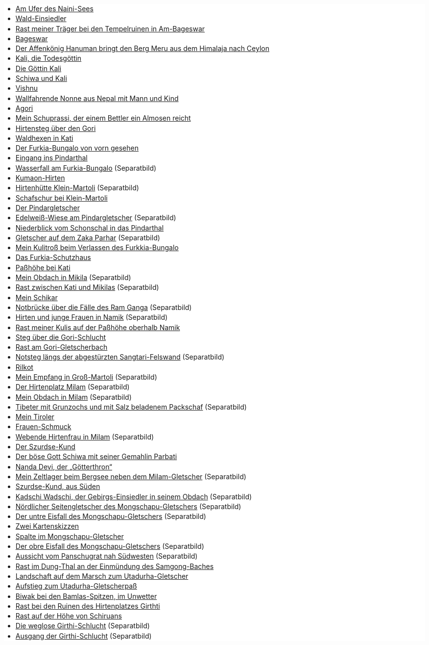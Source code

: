 * [Am Ufer des Naini-Sees](#b116)
* [Wald-Einsiedler](#b131)
* [Rast meiner Träger bei den Tempelruinen in Am-Bageswar](#b133)
* [Bageswar](#b141)
* [Der Affenkönig Hanuman bringt den Berg Meru aus dem Himalaja nach Ceylon](#b1431)
* [Kali, die Todesgöttin](#b1432)
* [Die Göttin Kali](#b1441)
* [Schiwa und Kali](#b1442)
* [Vishnu](#b145)
* [Wallfahrende Nonne aus Nepal mit Mann und Kind](#b148)
* [Agori](#b149)
* [Mein Schuprassi, der einem Bettler ein Almosen reicht](#b151)
* [Hirtensteg über den Gori](#b155)
* [Waldhexen in Kati](#b163)
* [Der Furkia-Bungalo von vorn gesehen](#b167)
* [Eingang ins Pindarthal](#b168)
* [Wasserfall am Furkia-Bungalo](#b16869) (Separatbild)
* [Kumaon-Hirten](#b169)
* [Hirtenhütte Klein-Martoli](#b17071) (Separatbild)
* [Schafschur bei Klein-Martoli](#b171)
* [Der Pindargletscher](#b173)
* [Edelweiß-Wiese am Pindargletscher](#b17475) (Separatbild)
* [Niederblick vom Schonschal in das Pindarthal](#b181)
* [Gletscher auf dem Zaka Parhar](#b18485) (Separatbild)
* [Mein Kulitroß beim Verlassen des Furkkia-Bungalo](#b192)
* [Das Furkia-Schutzhaus](#b195)
* [Paßhöhe bei Kati](#b199)
* [Mein Obdach in Mikila](#b20203)  (Separatbild)
* [Rast zwischen Kati und Mikilas](#b20809) (Separatbild)
* [Mein Schikar](#b209)
* [Notbrücke über die Fälle des Ram Ganga](#b21213) (Separatbild)
* [Hirten und junge Frauen in Namik](#b21819) (Separatbild)
* [Rast meiner Kulis auf der Paßhöhe oberhalb Namik](#b223)
* [Steg über die Gori-Schlucht](#b229)
* [Rast am Gori-Gletscherbach](#b231)
* [Notsteg längs der abgestürzten Sangtari-Felswand](#b23435)  (Separatbild)
* [Rilkot](#b236)
* [Mein Empfang in Groß-Martoli](#b23839)   (Separatbild)
* [Der Hirtenplatz Milam](#b24647)  (Separatbild)
* [Mein Obdach in  Milam](#b24849) (Separatbild)
* [Tibeter mit Grunzochs und mit Salz beladenem Packschaf](#b25253) (Separatbild)
* [Mein Tiroler](#b253)
* [Frauen-Schmuck](#b257)
* [Webende Hirtenfrau in Milam](#b25859)   (Separatbild)
* [Der Szurdse-Kund](#b260)
* [Der böse Gott Schiwa mit seiner Gemahlin Parbati](#b267)
* [Nanda Devi, der „Götterthron“](#b273)
* [Mein Zeltlager beim Bergsee neben dem Milam-Gletscher](#b27677) (Separatbild)
* [Szurdse-Kund, aus Süden](#b278)
* [Kadschi Wadschi, der Gebirgs-Einsiedler in seinem Obdach](#b28081) (Separatbild)
* [Nördlicher Seitengletscher des Mongschapu-Gletschers](#b28485) (Separatbild)
* [Der untre Eisfall des Mongschapu-Gletschers](#b28687)  (Separatbild)
* [Zwei Kartenskizzen](#b287a)
* [Spalte im Mongschapu-Gletscher](#b290)
* [Der obre Eisfall des Mongschapu-Gletschers](#b29091)  (Separatbild)
* [Aussicht vom Panschugrat nah Südwesten](#b29697)  (Separatbild)
* [Rast im Dung-Thal an der Einmündung des Samgong-Baches](#b305)
* [Landschaft auf dem Marsch zum Utadurha-Gletscher](#b307)
* [Aufstieg zum Utadurha-Gletscherpaß](#b308)
* [Biwak bei den Bamlas-Spitzen, im Unwetter](#b309)
* [Rast bei den Ruinen des Hirtenplatzes Girthti](#b320)
* [Rast auf der Höhe von Schiruans](#b323)
* [Die weglose Girthi-Schlucht](#b32627) (Separatbild)
* [Ausgang der Girthi-Schlucht](#b32627a)  (Separatbild)